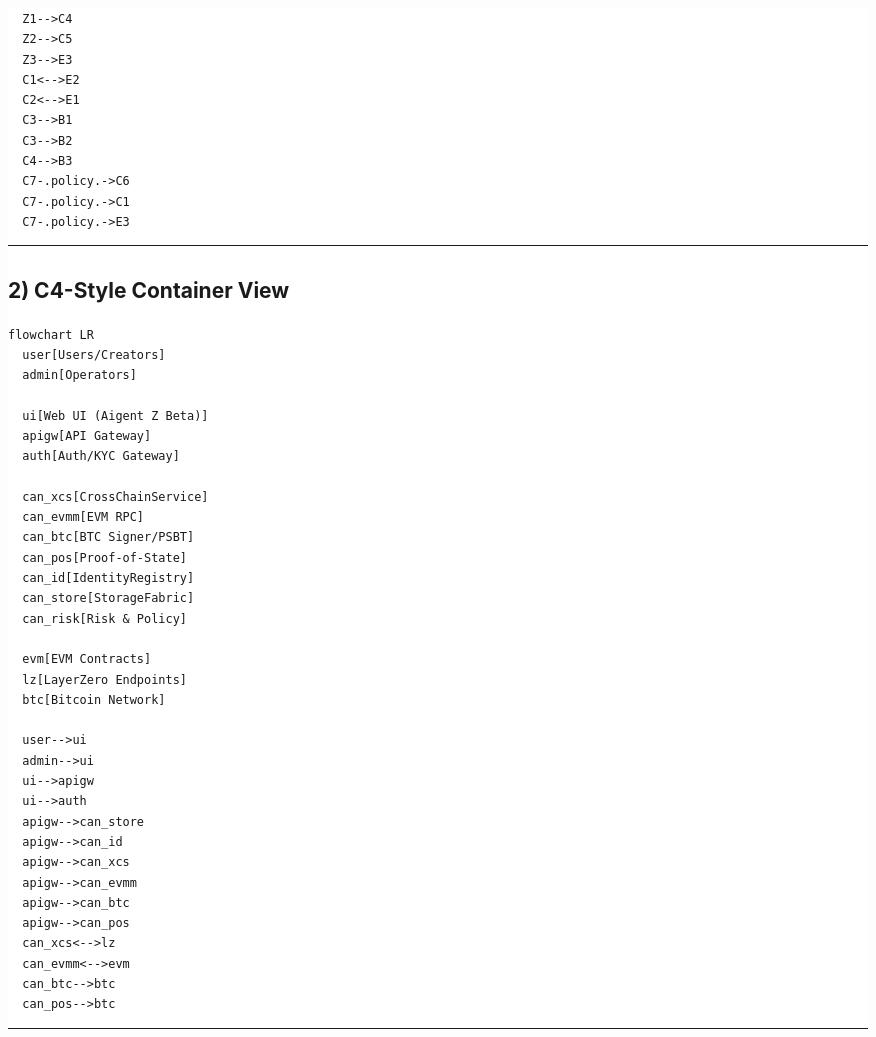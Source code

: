 ```mermaid
  Z1-->C4
  Z2-->C5
  Z3-->E3
  C1<-->E2
  C2<-->E1
  C3-->B1
  C3-->B2
  C4-->B3
  C7-.policy.->C6
  C7-.policy.->C1
  C7-.policy.->E3
```

---

## 2) C4-Style Container View

```mermaid
flowchart LR
  user[Users/Creators]
  admin[Operators]

  ui[Web UI (Aigent Z Beta)]
  apigw[API Gateway]
  auth[Auth/KYC Gateway]

  can_xcs[CrossChainService]
  can_evmm[EVM RPC]
  can_btc[BTC Signer/PSBT]
  can_pos[Proof-of-State]
  can_id[IdentityRegistry]
  can_store[StorageFabric]
  can_risk[Risk & Policy]

  evm[EVM Contracts]
  lz[LayerZero Endpoints]
  btc[Bitcoin Network]

  user-->ui
  admin-->ui
  ui-->apigw
  ui-->auth
  apigw-->can_store
  apigw-->can_id
  apigw-->can_xcs
  apigw-->can_evmm
  apigw-->can_btc
  apigw-->can_pos
  can_xcs<-->lz
  can_evmm<-->evm
  can_btc-->btc
  can_pos-->btc
```

---